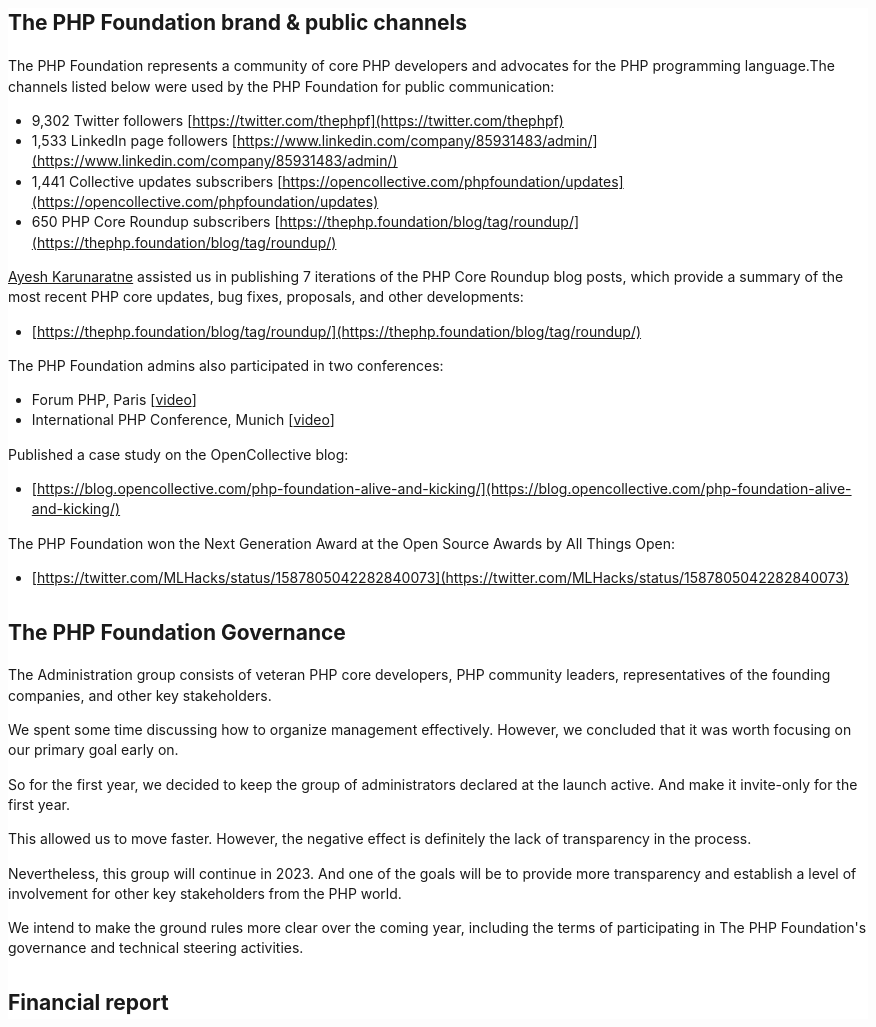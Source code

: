 
## The PHP Foundation brand & public channels

The PHP Foundation represents a community of core PHP developers and advocates for the PHP programming language.The channels listed below were used by the PHP Foundation for public communication:

* 9,302 Twitter followers [https://twitter.com/thephpf](https://twitter.com/thephpf)
* 1,533 LinkedIn page followers [https://www.linkedin.com/company/85931483/admin/](https://www.linkedin.com/company/85931483/admin/)
* 1,441 Collective updates subscribers [https://opencollective.com/phpfoundation/updates](https://opencollective.com/phpfoundation/updates)
* 650 PHP Core Roundup subscribers [https://thephp.foundation/blog/tag/roundup/](https://thephp.foundation/blog/tag/roundup/)

[Ayesh Karunaratne](https://twitter.com/Ayeshlive) assisted us in publishing 7 iterations of the PHP Core Roundup blog posts, which provide a summary of the most recent PHP core updates, bug fixes, proposals, and other developments:

* [https://thephp.foundation/blog/tag/roundup/](https://thephp.foundation/blog/tag/roundup/)

The PHP Foundation admins also participated in two conferences:

* Forum PHP, Paris [[video](https://www.youtube.com/watch?v=JBPtPy9iSP0)]
* International PHP Conference, Munich [[video](https://www.youtube.com/watch?v=Nmb-_66RArs)]

Published a case study on the OpenCollective blog:

* [https://blog.opencollective.com/php-foundation-alive-and-kicking/](https://blog.opencollective.com/php-foundation-alive-and-kicking/)

The PHP Foundation won the Next Generation Award at the Open Source Awards by All Things Open:

* [https://twitter.com/MLHacks/status/1587805042282840073](https://twitter.com/MLHacks/status/1587805042282840073)


## The PHP Foundation Governance

The Administration group consists of veteran PHP core developers, PHP community leaders, representatives of the founding companies, and other key stakeholders.

We spent some time discussing how to organize management effectively. However, we concluded that it was worth focusing on our primary goal early on. 

So for the first year, we decided to keep the group of administrators declared at the launch active. And make it invite-only for the first year.

This allowed us to move faster. However, the negative effect is definitely the lack of transparency in the process.

Nevertheless, this group will continue in 2023. And one of the goals will be to provide more transparency and establish a level of involvement for other key stakeholders from the PHP world.

We intend to make the ground rules more clear over the coming year, including the terms of participating in The PHP Foundation's governance and technical steering activities.


## Financial report
